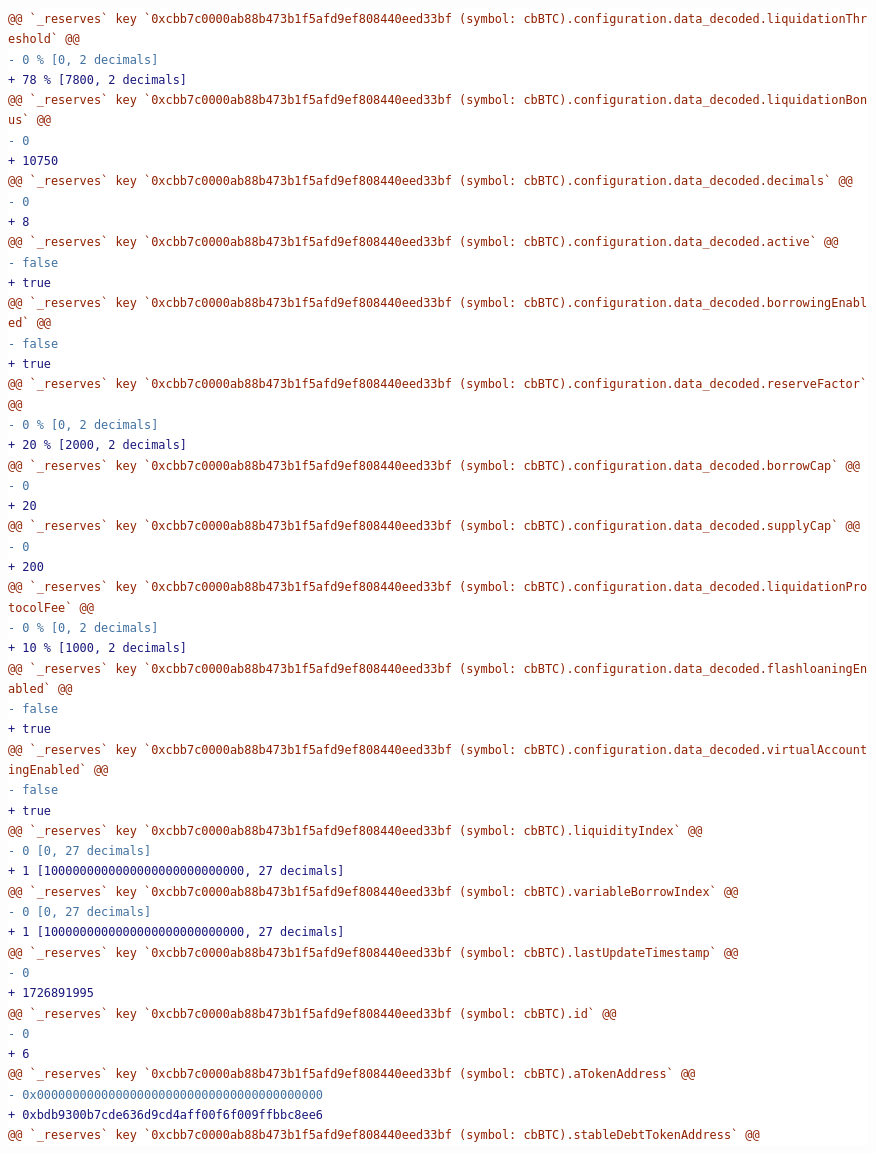 ```diff
@@ `_reserves` key `0xcbb7c0000ab88b473b1f5afd9ef808440eed33bf (symbol: cbBTC).configuration.data_decoded.liquidationThreshold` @@
- 0 % [0, 2 decimals]
+ 78 % [7800, 2 decimals]
@@ `_reserves` key `0xcbb7c0000ab88b473b1f5afd9ef808440eed33bf (symbol: cbBTC).configuration.data_decoded.liquidationBonus` @@
- 0
+ 10750
@@ `_reserves` key `0xcbb7c0000ab88b473b1f5afd9ef808440eed33bf (symbol: cbBTC).configuration.data_decoded.decimals` @@
- 0
+ 8
@@ `_reserves` key `0xcbb7c0000ab88b473b1f5afd9ef808440eed33bf (symbol: cbBTC).configuration.data_decoded.active` @@
- false
+ true
@@ `_reserves` key `0xcbb7c0000ab88b473b1f5afd9ef808440eed33bf (symbol: cbBTC).configuration.data_decoded.borrowingEnabled` @@
- false
+ true
@@ `_reserves` key `0xcbb7c0000ab88b473b1f5afd9ef808440eed33bf (symbol: cbBTC).configuration.data_decoded.reserveFactor` @@
- 0 % [0, 2 decimals]
+ 20 % [2000, 2 decimals]
@@ `_reserves` key `0xcbb7c0000ab88b473b1f5afd9ef808440eed33bf (symbol: cbBTC).configuration.data_decoded.borrowCap` @@
- 0
+ 20
@@ `_reserves` key `0xcbb7c0000ab88b473b1f5afd9ef808440eed33bf (symbol: cbBTC).configuration.data_decoded.supplyCap` @@
- 0
+ 200
@@ `_reserves` key `0xcbb7c0000ab88b473b1f5afd9ef808440eed33bf (symbol: cbBTC).configuration.data_decoded.liquidationProtocolFee` @@
- 0 % [0, 2 decimals]
+ 10 % [1000, 2 decimals]
@@ `_reserves` key `0xcbb7c0000ab88b473b1f5afd9ef808440eed33bf (symbol: cbBTC).configuration.data_decoded.flashloaningEnabled` @@
- false
+ true
@@ `_reserves` key `0xcbb7c0000ab88b473b1f5afd9ef808440eed33bf (symbol: cbBTC).configuration.data_decoded.virtualAccountingEnabled` @@
- false
+ true
@@ `_reserves` key `0xcbb7c0000ab88b473b1f5afd9ef808440eed33bf (symbol: cbBTC).liquidityIndex` @@
- 0 [0, 27 decimals]
+ 1 [1000000000000000000000000000, 27 decimals]
@@ `_reserves` key `0xcbb7c0000ab88b473b1f5afd9ef808440eed33bf (symbol: cbBTC).variableBorrowIndex` @@
- 0 [0, 27 decimals]
+ 1 [1000000000000000000000000000, 27 decimals]
@@ `_reserves` key `0xcbb7c0000ab88b473b1f5afd9ef808440eed33bf (symbol: cbBTC).lastUpdateTimestamp` @@
- 0
+ 1726891995
@@ `_reserves` key `0xcbb7c0000ab88b473b1f5afd9ef808440eed33bf (symbol: cbBTC).id` @@
- 0
+ 6
@@ `_reserves` key `0xcbb7c0000ab88b473b1f5afd9ef808440eed33bf (symbol: cbBTC).aTokenAddress` @@
- 0x0000000000000000000000000000000000000000
+ 0xbdb9300b7cde636d9cd4aff00f6f009ffbbc8ee6
@@ `_reserves` key `0xcbb7c0000ab88b473b1f5afd9ef808440eed33bf (symbol: cbBTC).stableDebtTokenAddress` @@
```